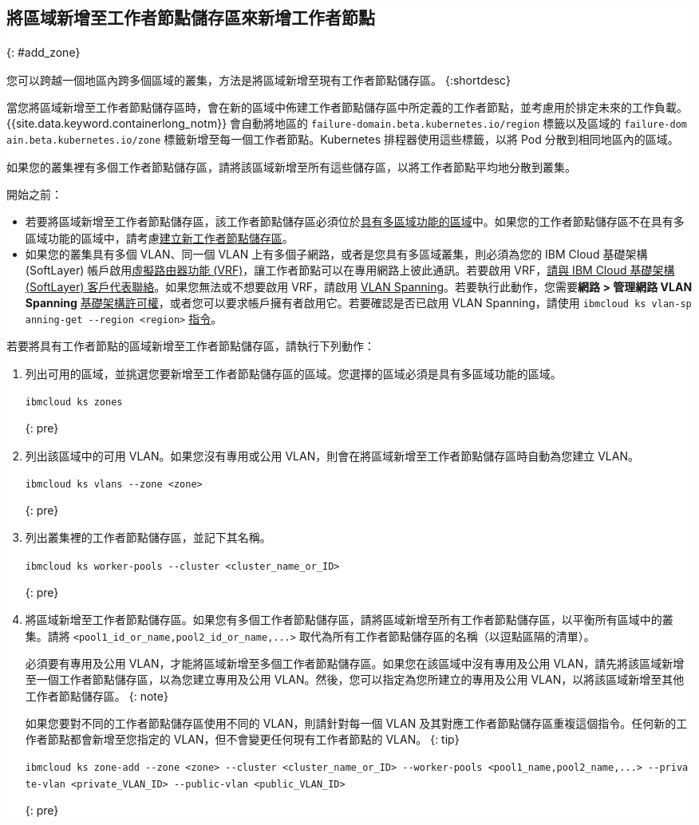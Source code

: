 ## 將區域新增至工作者節點儲存區來新增工作者節點
{: #add_zone}

您可以跨越一個地區內跨多個區域的叢集，方法是將區域新增至現有工作者節點儲存區。
{:shortdesc}

當您將區域新增至工作者節點儲存區時，會在新的區域中佈建工作者節點儲存區中所定義的工作者節點，並考慮用於排定未來的工作負載。{{site.data.keyword.containerlong_notm}} 會自動將地區的 `failure-domain.beta.kubernetes.io/region` 標籤以及區域的 `failure-domain.beta.kubernetes.io/zone` 標籤新增至每一個工作者節點。Kubernetes 排程器使用這些標籤，以將 Pod 分散到相同地區內的區域。

如果您的叢集裡有多個工作者節點儲存區，請將該區域新增至所有這些儲存區，以將工作者節點平均地分散到叢集。

開始之前：
*  若要將區域新增至工作者節點儲存區，該工作者節點儲存區必須位於[具有多區域功能的區域](/docs/containers?topic=containers-regions-and-zones#zones)中。如果您的工作者節點儲存區不在具有多區域功能的區域中，請考慮[建立新工作者節點儲存區](#add_pool)。
*  如果您的叢集具有多個 VLAN、同一個 VLAN 上有多個子網路，或者是您具有多區域叢集，則必須為您的 IBM Cloud 基礎架構 (SoftLayer) 帳戶啟用[虛擬路由器功能 (VRF)](/docs/infrastructure/direct-link?topic=direct-link-overview-of-virtual-routing-and-forwarding-vrf-on-ibm-cloud#overview-of-virtual-routing-and-forwarding-vrf-on-ibm-cloud)，讓工作者節點可以在專用網路上彼此通訊。若要啟用 VRF，[請與 IBM Cloud 基礎架構 (SoftLayer) 客戶代表聯絡](/docs/infrastructure/direct-link?topic=direct-link-overview-of-virtual-routing-and-forwarding-vrf-on-ibm-cloud#how-you-can-initiate-the-conversion)。如果您無法或不想要啟用 VRF，請啟用 [VLAN Spanning](/docs/infrastructure/vlans?topic=vlans-vlan-spanning#vlan-spanning)。若要執行此動作，您需要**網路 > 管理網路 VLAN Spanning** [基礎架構許可權](/docs/containers?topic=containers-users#infra_access)，或者您可以要求帳戶擁有者啟用它。若要確認是否已啟用 VLAN Spanning，請使用 `ibmcloud ks vlan-spanning-get --region <region>` [指令](/docs/containers?topic=containers-cli-plugin-kubernetes-service-cli#cs_vlan_spanning_get)。

若要將具有工作者節點的區域新增至工作者節點儲存區，請執行下列動作：

1. 列出可用的區域，並挑選您要新增至工作者節點儲存區的區域。您選擇的區域必須是具有多區域功能的區域。
   ```
   ibmcloud ks zones
   ```
   {: pre}

2. 列出該區域中的可用 VLAN。如果您沒有專用或公用 VLAN，則會在將區域新增至工作者節點儲存區時自動為您建立 VLAN。
   ```
   ibmcloud ks vlans --zone <zone>
   ```
   {: pre}

3. 列出叢集裡的工作者節點儲存區，並記下其名稱。
   ```
   ibmcloud ks worker-pools --cluster <cluster_name_or_ID>
   ```
   {: pre}

4. 將區域新增至工作者節點儲存區。如果您有多個工作者節點儲存區，請將區域新增至所有工作者節點儲存區，以平衡所有區域中的叢集。請將 `<pool1_id_or_name,pool2_id_or_name,...>` 取代為所有工作者節點儲存區的名稱（以逗點區隔的清單）。

    必須要有專用及公用 VLAN，才能將區域新增至多個工作者節點儲存區。如果您在該區域中沒有專用及公用 VLAN，請先將該區域新增至一個工作者節點儲存區，以為您建立專用及公用 VLAN。然後，您可以指定為您所建立的專用及公用 VLAN，以將該區域新增至其他工作者節點儲存區。
    {: note}

   如果您要對不同的工作者節點儲存區使用不同的 VLAN，則請針對每一個 VLAN 及其對應工作者節點儲存區重複這個指令。任何新的工作者節點都會新增至您指定的 VLAN，但不會變更任何現有工作者節點的 VLAN。
   {: tip}
   ```
   ibmcloud ks zone-add --zone <zone> --cluster <cluster_name_or_ID> --worker-pools <pool1_name,pool2_name,...> --private-vlan <private_VLAN_ID> --public-vlan <public_VLAN_ID>
   ```
   {: pre}
